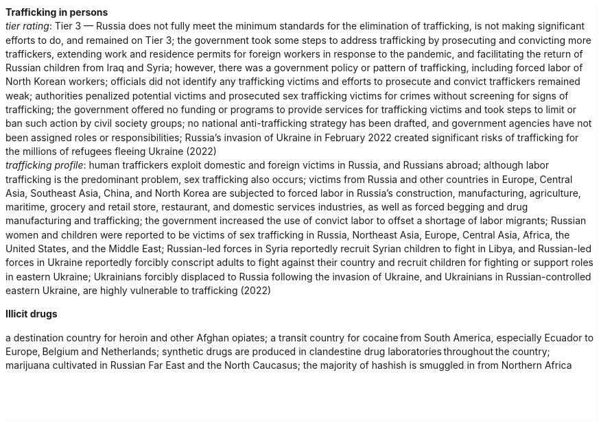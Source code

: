 **Trafficking in persons**<br>
_tier rating_: Tier 3 &mdash; Russia does not fully meet the minimum standards for the elimination of trafficking, is not making significant efforts to do, and remained on Tier 3; the government took some steps to address trafficking by prosecuting and convicting more traffickers, extending work and residence permits for foreign workers in response to the pandemic, and facilitating the return of Russian children from Iraq and Syria; however, there was a government policy or pattern of trafficking, including forced labor of North Korean workers; officials did not identify any trafficking victims and efforts to prosecute and convict traffickers remained weak; authorities penalized potential victims and prosecuted sex trafficking victims for crimes without screening for signs of trafficking; the government offered no funding or programs to provide services for trafficking victims and took steps to limit or ban such action by civil society groups; no national anti-trafficking strategy has been drafted, and government agencies have not been assigned roles or responsibilities; Russia&rsquo;s invasion of Ukraine in February 2022 created significant risks of trafficking for the millions of refugees fleeing Ukraine (2022)<br>
_trafficking profile_: human traffickers exploit domestic and foreign victims in Russia, and Russians abroad; although labor trafficking is the predominant problem, sex trafficking also occurs; victims from Russia and other countries in Europe, Central Asia, Southeast Asia, China, and North Korea are subjected to forced labor in Russia&rsquo;s construction, manufacturing, agriculture, maritime, grocery and retail store, restaurant, and domestic services industries, as well as forced begging and drug manufacturing and trafficking; the government increased the use of convict labor to offset a shortage of labor migrants; Russian women and children were reported to be victims of sex trafficking in Russia, Northeast Asia, Europe, Central Asia, Africa, the United States, and the Middle East; Russian-led forces in Syria reportedly recruit Syrian children to fight in Libya, and Russian-led forces in Ukraine reportedly forcibly conscript adults to fight against their country and recruit children for fighting or support roles in eastern Ukraine; Ukrainians forcibly displaced to Russia following the invasion of Ukraine, and Ukrainians in Russian-controlled eastern Ukraine, are highly vulnerable to trafficking (2022)<br>

**Illicit drugs**<br>
<p>a destination country for heroin and other Afghan opiates; a transit country for cocaine from South America, especially Ecuador to Europe, Belgium and Netherlands; synthetic drugs are produced in clandestine drug laboratories throughout the country; marijuana cultivated in Russian Far East and the North Caucasus; the majority of hashish is smuggled in from Northern Africa</p> <p> </p><br>

